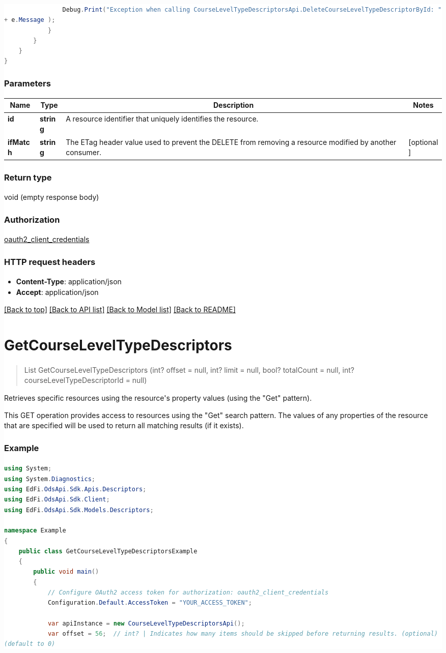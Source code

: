 ```csharp
                Debug.Print("Exception when calling CourseLevelTypeDescriptorsApi.DeleteCourseLevelTypeDescriptorById: " + e.Message );
            }
        }
    }
}
```

### Parameters

Name | Type | Description  | Notes
------------- | ------------- | ------------- | -------------
 **id** | **string**| A resource identifier that uniquely identifies the resource. | 
 **ifMatch** | **string**| The ETag header value used to prevent the DELETE from removing a resource modified by another consumer. | [optional] 

### Return type

void (empty response body)

### Authorization

[oauth2_client_credentials](../README.md#oauth2_client_credentials)

### HTTP request headers

 - **Content-Type**: application/json
 - **Accept**: application/json

[[Back to top]](#) [[Back to API list]](../README.md#documentation-for-api-endpoints) [[Back to Model list]](../README.md#documentation-for-models) [[Back to README]](../README.md)

<a name="getcourseleveltypedescriptors"></a>
# **GetCourseLevelTypeDescriptors**
> List<MnCourseLevelTypeDescriptor> GetCourseLevelTypeDescriptors (int? offset = null, int? limit = null, bool? totalCount = null, int? courseLevelTypeDescriptorId = null)

Retrieves specific resources using the resource's property values (using the \"Get\" pattern).

This GET operation provides access to resources using the \"Get\" search pattern.  The values of any properties of the resource that are specified will be used to return all matching results (if it exists).

### Example
```csharp
using System;
using System.Diagnostics;
using EdFi.OdsApi.Sdk.Apis.Descriptors;
using EdFi.OdsApi.Sdk.Client;
using EdFi.OdsApi.Sdk.Models.Descriptors;

namespace Example
{
    public class GetCourseLevelTypeDescriptorsExample
    {
        public void main()
        {
            // Configure OAuth2 access token for authorization: oauth2_client_credentials
            Configuration.Default.AccessToken = "YOUR_ACCESS_TOKEN";

            var apiInstance = new CourseLevelTypeDescriptorsApi();
            var offset = 56;  // int? | Indicates how many items should be skipped before returning results. (optional)  (default to 0)
```